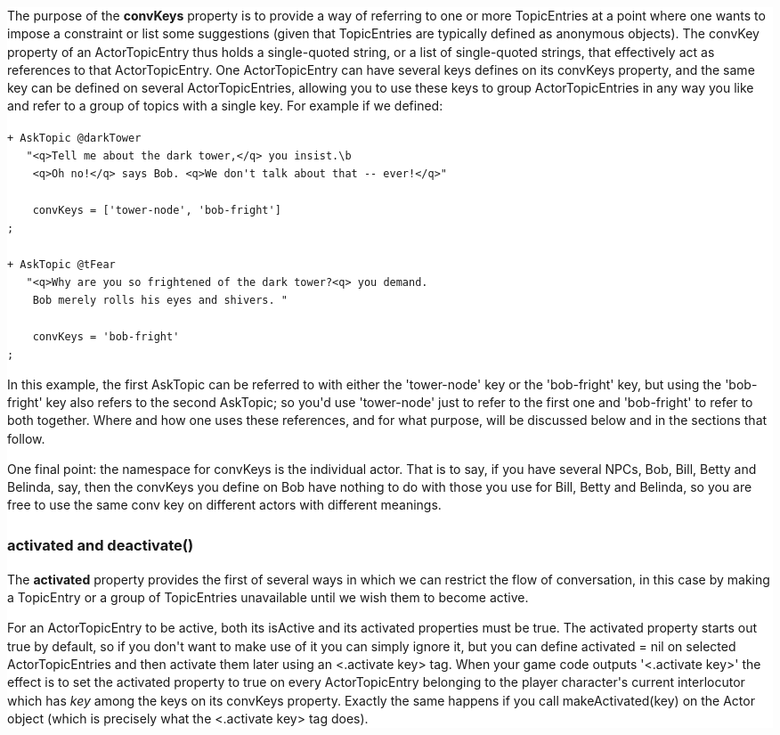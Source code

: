 The purpose of the **convKeys** property is to provide a way of
referring to one or more TopicEntries at a point where one wants to
impose a constraint or list some suggestions (given that TopicEntries
are typically defined as anonymous objects). The convKey property of an
ActorTopicEntry thus holds a single-quoted string, or a list of
single-quoted strings, that effectively act as references to that
ActorTopicEntry. One ActorTopicEntry can have several keys defines on
its convKeys property, and the same key can be defined on several
ActorTopicEntries, allowing you to use these keys to group
ActorTopicEntries in any way you like and refer to a group of topics
with a single key. For example if we defined:

<div class="code">

    + AskTopic @darkTower
       "<q>Tell me about the dark tower,</q> you insist.\b
        <q>Oh no!</q> says Bob. <q>We don't talk about that -- ever!</q>"
        
        convKeys = ['tower-node', 'bob-fright']
    ;

    + AskTopic @tFear
       "<q>Why are you so frightened of the dark tower?<q> you demand.
        Bob merely rolls his eyes and shivers. "
        
        convKeys = 'bob-fright'
    ;

</div>

In this example, the first AskTopic can be referred to with either the
'tower-node' key or the 'bob-fright' key, but using the 'bob-fright' key
also refers to the second AskTopic; so you'd use 'tower-node' just to
refer to the first one and 'bob-fright' to refer to both together. Where
and how one uses these references, and for what purpose, will be
discussed below and in the sections that follow.

One final point: the namespace for convKeys is the individual actor.
That is to say, if you have several NPCs, Bob, Bill, Betty and Belinda,
say, then the convKeys you define on Bob have nothing to do with those
you use for Bill, Betty and Belinda, so you are free to use the same
conv key on different actors with different meanings.

### <span id="activated">activated and deactivate()</span>

The **activated** property provides the first of several ways in which
we can restrict the flow of conversation, in this case by making a
TopicEntry or a group of TopicEntries unavailable until we wish them to
become active.

For an ActorTopicEntry to be active, both its
<span class="code">isActive</span> and its
<span class="code">activated</span> properties must be true. The
<span class="code">activated</span> property starts out true by default,
so if you don't want to make use of it you can simply ignore it, but you
can define <span class="code">activated = nil</span> on selected
ActorTopicEntries and then activate them later using an
<span class="code">\<.activate key\></span> tag. When your game code
outputs '\<.activate key\>' the effect is to set the activated property
to true on every ActorTopicEntry belonging to the player character's
current interlocutor which has *key* among the keys on its convKeys
property. Exactly the same happens if you call makeActivated(key) on the
Actor object (which is precisely what the \<.activate key\> tag does).
